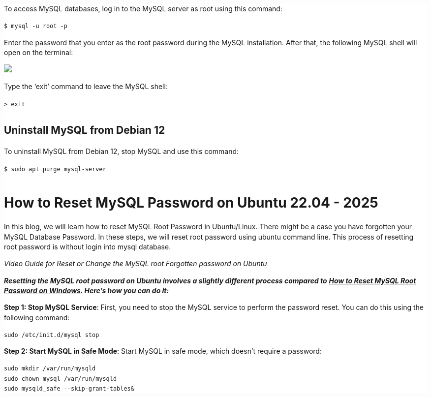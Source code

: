 To access MySQL databases, log in to the MySQL server as root using this command:

```
$ mysql -u root -p
```


Enter the password that you enter as the root password during the MySQL installation. After that, the following MySQL shell will open on the terminal:

![](http://linuxgenie.net/wp-content/uploads/2023/06/word-image-7821-13.png)

Type the ‘exit’ command to leave the MySQL shell:

```
> exit
```


Uninstall MySQL from Debian 12
------------------------------

To uninstall MySQL from Debian 12, stop MySQL and use this command:

```
$ sudo apt purge mysql-server
```











# How to Reset MySQL Password on Ubuntu 22.04 - 2025

In this blog, we will learn how to reset MySQL Root Password in Ubuntu/Linux. There might be a case you have forgotten your MySQL Database Password. In these steps, we will reset root password using ubuntu command line. This process of resetting root password is without login into mysql database.

_Video Guide for Reset or Change the MySQL root Forgotten password on Ubuntu_

**_Resetting the MySQL root password on Ubuntu involves a slightly different process compared to_** [_**How to Reset MySQL Root Password on Windows**_](https://studygyaan.com/blog/how-to-reset-mysql-password-in-windows)**_. Here’s how you can do it:_**

**Step 1: Stop MySQL Service**: First, you need to stop the MySQL service to perform the password reset. You can do this using the following command:

```
sudo /etc/init.d/mysql stop
```


**Step 2: Start MySQL in Safe Mode**: Start MySQL in safe mode, which doesn’t require a password:

```
sudo mkdir /var/run/mysqld
sudo chown mysql /var/run/mysqld
sudo mysqld_safe --skip-grant-tables&
```
